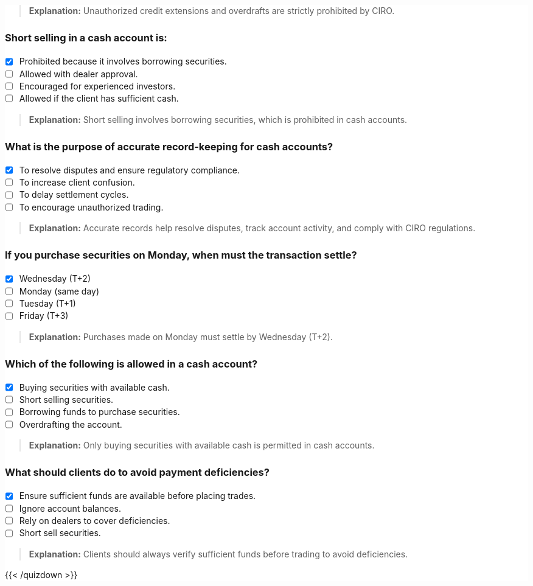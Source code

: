 > **Explanation:** Unauthorized credit extensions and overdrafts are strictly prohibited by CIRO.

### Short selling in a cash account is:

- [x] Prohibited because it involves borrowing securities.
- [ ] Allowed with dealer approval.
- [ ] Encouraged for experienced investors.
- [ ] Allowed if the client has sufficient cash.

> **Explanation:** Short selling involves borrowing securities, which is prohibited in cash accounts.

### What is the purpose of accurate record-keeping for cash accounts?

- [x] To resolve disputes and ensure regulatory compliance.
- [ ] To increase client confusion.
- [ ] To delay settlement cycles.
- [ ] To encourage unauthorized trading.

> **Explanation:** Accurate records help resolve disputes, track account activity, and comply with CIRO regulations.

### If you purchase securities on Monday, when must the transaction settle?

- [x] Wednesday (T+2)
- [ ] Monday (same day)
- [ ] Tuesday (T+1)
- [ ] Friday (T+3)

> **Explanation:** Purchases made on Monday must settle by Wednesday (T+2).

### Which of the following is allowed in a cash account?

- [x] Buying securities with available cash.
- [ ] Short selling securities.
- [ ] Borrowing funds to purchase securities.
- [ ] Overdrafting the account.

> **Explanation:** Only buying securities with available cash is permitted in cash accounts.

### What should clients do to avoid payment deficiencies?

- [x] Ensure sufficient funds are available before placing trades.
- [ ] Ignore account balances.
- [ ] Rely on dealers to cover deficiencies.
- [ ] Short sell securities.

> **Explanation:** Clients should always verify sufficient funds before trading to avoid deficiencies.

{{< /quizdown >}}

